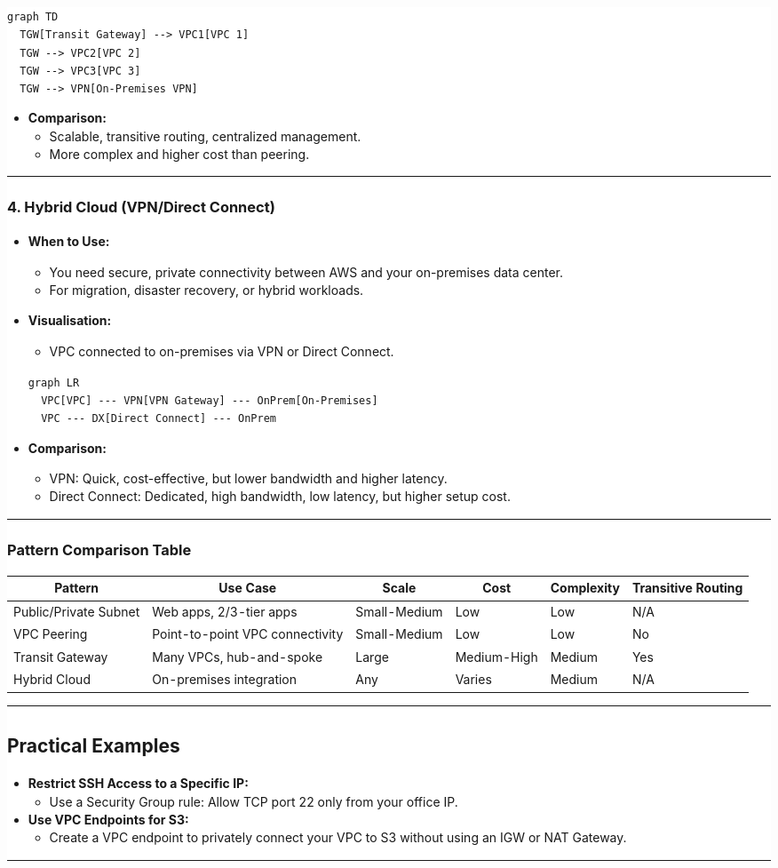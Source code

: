   ```mermaid
  graph TD
    TGW[Transit Gateway] --> VPC1[VPC 1]
    TGW --> VPC2[VPC 2]
    TGW --> VPC3[VPC 3]
    TGW --> VPN[On-Premises VPN]
  ```
- **Comparison:**
  - Scalable, transitive routing, centralized management.
  - More complex and higher cost than peering.

---

### 4. Hybrid Cloud (VPN/Direct Connect)
- **When to Use:**
  - You need secure, private connectivity between AWS and your on-premises data center.
  - For migration, disaster recovery, or hybrid workloads.
- **Visualisation:**
  - VPC connected to on-premises via VPN or Direct Connect.
  
  ```mermaid
  graph LR
    VPC[VPC] --- VPN[VPN Gateway] --- OnPrem[On-Premises]
    VPC --- DX[Direct Connect] --- OnPrem
  ```
- **Comparison:**
  - VPN: Quick, cost-effective, but lower bandwidth and higher latency.
  - Direct Connect: Dedicated, high bandwidth, low latency, but higher setup cost.

---

### Pattern Comparison Table

| Pattern                | Use Case                        | Scale         | Cost      | Complexity | Transitive Routing |
|------------------------|---------------------------------|--------------|-----------|------------|-------------------|
| Public/Private Subnet  | Web apps, 2/3-tier apps         | Small-Medium | Low       | Low        | N/A               |
| VPC Peering            | Point-to-point VPC connectivity | Small-Medium | Low       | Low        | No                |
| Transit Gateway        | Many VPCs, hub-and-spoke        | Large        | Medium-High| Medium     | Yes               |
| Hybrid Cloud           | On-premises integration         | Any          | Varies    | Medium     | N/A               |

---

## Practical Examples

- **Restrict SSH Access to a Specific IP:**
  - Use a Security Group rule: Allow TCP port 22 only from your office IP.
- **Use VPC Endpoints for S3:**
  - Create a VPC endpoint to privately connect your VPC to S3 without using an IGW or NAT Gateway.

---

